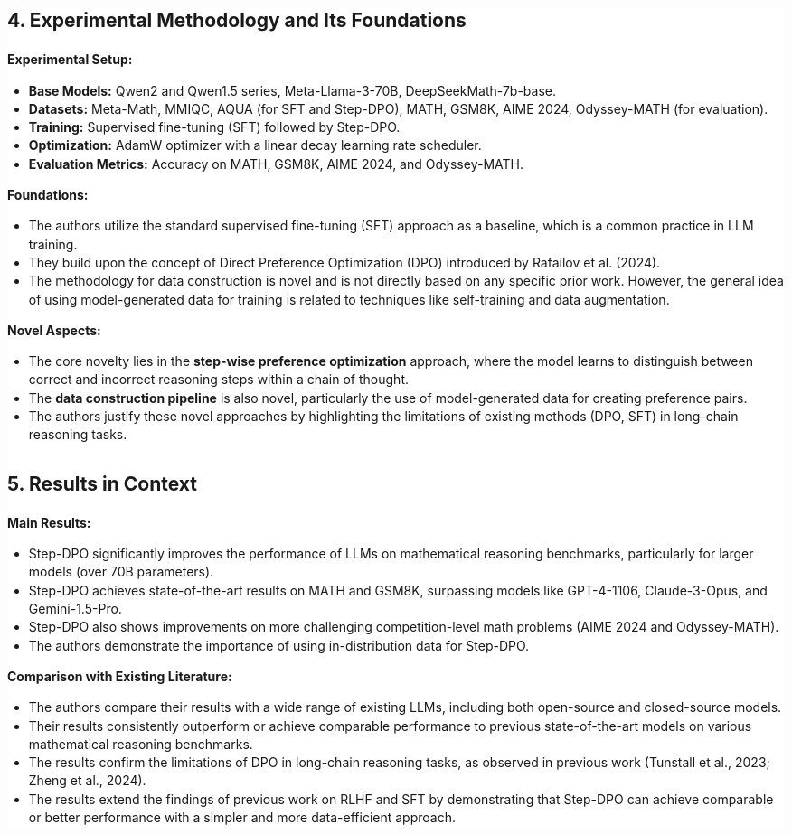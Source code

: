 
## 4. Experimental Methodology and Its Foundations

**Experimental Setup:**

- **Base Models:** Qwen2 and Qwen1.5 series, Meta-Llama-3-70B, DeepSeekMath-7b-base.
- **Datasets:** Meta-Math, MMIQC, AQUA (for SFT and Step-DPO), MATH, GSM8K, AIME 2024, Odyssey-MATH (for evaluation).
- **Training:** Supervised fine-tuning (SFT) followed by Step-DPO.
- **Optimization:** AdamW optimizer with a linear decay learning rate scheduler.
- **Evaluation Metrics:** Accuracy on MATH, GSM8K, AIME 2024, and Odyssey-MATH.

**Foundations:**

- The authors utilize the standard supervised fine-tuning (SFT) approach as a baseline, which is a common practice in LLM training. 
- They build upon the concept of Direct Preference Optimization (DPO) introduced by Rafailov et al. (2024).
- The methodology for data construction is novel and is not directly based on any specific prior work. However, the general idea of using model-generated data for training is related to techniques like self-training and data augmentation.


**Novel Aspects:**

- The core novelty lies in the **step-wise preference optimization** approach, where the model learns to distinguish between correct and incorrect reasoning steps within a chain of thought.
- The **data construction pipeline** is also novel, particularly the use of model-generated data for creating preference pairs.
- The authors justify these novel approaches by highlighting the limitations of existing methods (DPO, SFT) in long-chain reasoning tasks.


## 5. Results in Context

**Main Results:**

- Step-DPO significantly improves the performance of LLMs on mathematical reasoning benchmarks, particularly for larger models (over 70B parameters).
- Step-DPO achieves state-of-the-art results on MATH and GSM8K, surpassing models like GPT-4-1106, Claude-3-Opus, and Gemini-1.5-Pro.
- Step-DPO also shows improvements on more challenging competition-level math problems (AIME 2024 and Odyssey-MATH).
- The authors demonstrate the importance of using in-distribution data for Step-DPO.

**Comparison with Existing Literature:**

- The authors compare their results with a wide range of existing LLMs, including both open-source and closed-source models.
- Their results consistently outperform or achieve comparable performance to previous state-of-the-art models on various mathematical reasoning benchmarks.
- The results confirm the limitations of DPO in long-chain reasoning tasks, as observed in previous work (Tunstall et al., 2023; Zheng et al., 2024).
- The results extend the findings of previous work on RLHF and SFT by demonstrating that Step-DPO can achieve comparable or better performance with a simpler and more data-efficient approach.
